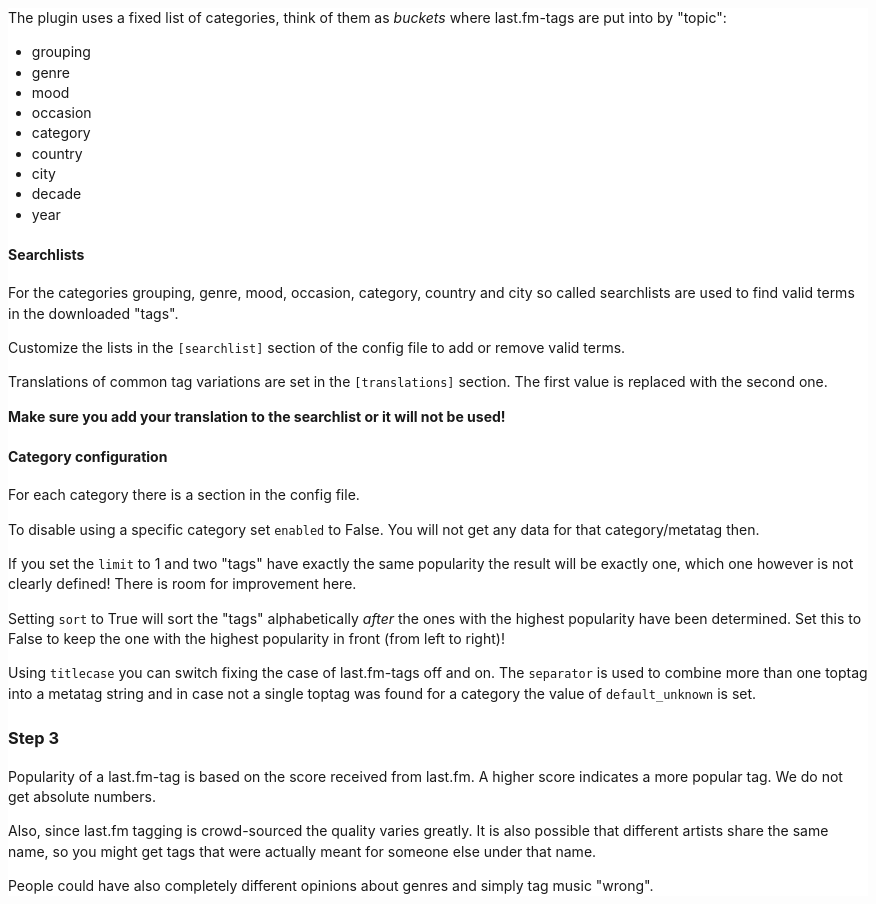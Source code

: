 The plugin uses a fixed list of categories, think of them as _buckets_ where
last.fm-tags are put into by "topic":

 - grouping
 - genre
 - mood
 - occasion
 - category
 - country
 - city
 - decade
 - year

#### Searchlists

For the categories grouping, genre, mood, occasion, category, country and city
so called searchlists are used to find valid terms in the downloaded "tags".

Customize the lists in the ``[searchlist]`` section of the config file to add
or remove valid terms.

Translations of common tag variations are set in the ``[translations]``
section. The first value is replaced with the second one.

**Make sure you add your translation to the searchlist or it will not be used!**


#### Category configuration

For each category there is a section in the config file.

To disable using a specific category set ``enabled`` to False. You will not
get any data for that category/metatag then.

If you set the ``limit`` to 1 and two "tags" have exactly the same popularity
the result will be exactly one, which one however is not clearly defined!
There is room for improvement here.

Setting ``sort`` to True will sort the "tags" alphabetically *after* the ones
with the highest popularity have been determined. Set this to False to keep
the one with the highest popularity in front (from left to right)!

Using ``titlecase`` you can switch fixing the case of last.fm-tags off and on.
The ``separator`` is used to combine more than one toptag into a metatag
string and in case not a single toptag was found for a category the value of
``default_unknown`` is set.


### Step 3

Popularity of a last.fm-tag is based on the score received from last.fm.
A higher score indicates a more popular tag. We do not get absolute numbers.

Also, since last.fm tagging is crowd-sourced the quality varies greatly.
It is also possible that different artists share the same name, so you might
get tags that were actually meant for someone else under that name.

People could have also completely different opinions about genres and simply
tag music "wrong".


[0]: https://github.com/fdemmer/Picard-Last.fm.ng-Plugin/releases